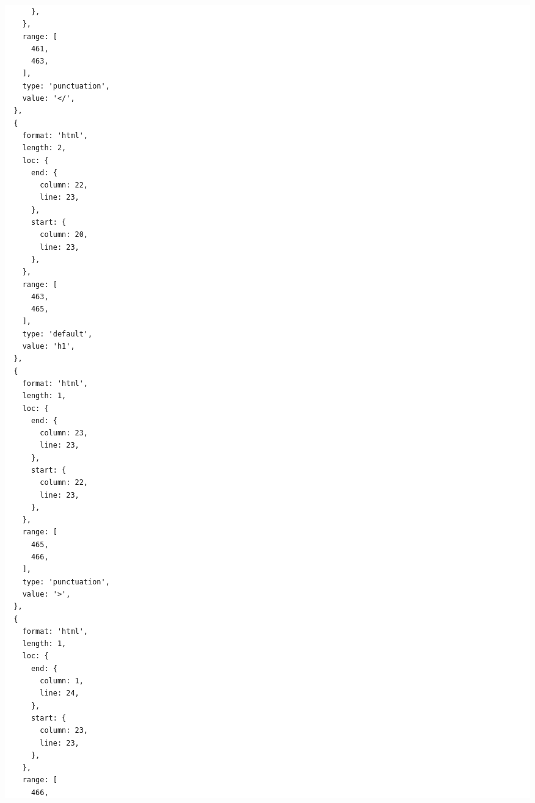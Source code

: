           },
        },
        range: [
          461,
          463,
        ],
        type: 'punctuation',
        value: '</',
      },
      {
        format: 'html',
        length: 2,
        loc: {
          end: {
            column: 22,
            line: 23,
          },
          start: {
            column: 20,
            line: 23,
          },
        },
        range: [
          463,
          465,
        ],
        type: 'default',
        value: 'h1',
      },
      {
        format: 'html',
        length: 1,
        loc: {
          end: {
            column: 23,
            line: 23,
          },
          start: {
            column: 22,
            line: 23,
          },
        },
        range: [
          465,
          466,
        ],
        type: 'punctuation',
        value: '>',
      },
      {
        format: 'html',
        length: 1,
        loc: {
          end: {
            column: 1,
            line: 24,
          },
          start: {
            column: 23,
            line: 23,
          },
        },
        range: [
          466,